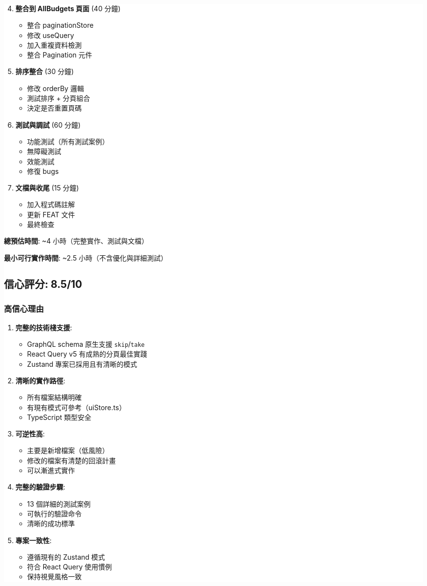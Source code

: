 4. **整合到 AllBudgets 頁面** (40 分鐘)
   - 整合 paginationStore
   - 修改 useQuery
   - 加入重複資料檢測
   - 整合 Pagination 元件

5. **排序整合** (30 分鐘)
   - 修改 orderBy 邏輯
   - 測試排序 + 分頁組合
   - 決定是否重置頁碼

6. **測試與調試** (60 分鐘)
   - 功能測試（所有測試案例）
   - 無障礙測試
   - 效能測試
   - 修復 bugs

7. **文檔與收尾** (15 分鐘)
   - 加入程式碼註解
   - 更新 FEAT 文件
   - 最終檢查

**總預估時間**: ~4 小時（完整實作、測試與文檔）

**最小可行實作時間**: ~2.5 小時（不含優化與詳細測試）

## 信心評分: 8.5/10

### 高信心理由

1. **完整的技術棧支援**: 
   - GraphQL schema 原生支援 `skip`/`take`
   - React Query v5 有成熟的分頁最佳實踐
   - Zustand 專案已採用且有清晰的模式

2. **清晰的實作路徑**:
   - 所有檔案結構明確
   - 有現有模式可參考（uiStore.ts）
   - TypeScript 類型安全

3. **可逆性高**:
   - 主要是新增檔案（低風險）
   - 修改的檔案有清楚的回滾計畫
   - 可以漸進式實作

4. **完整的驗證步驟**:
   - 13 個詳細的測試案例
   - 可執行的驗證命令
   - 清晰的成功標準

5. **專案一致性**:
   - 遵循現有的 Zustand 模式
   - 符合 React Query 使用慣例
   - 保持視覺風格一致

